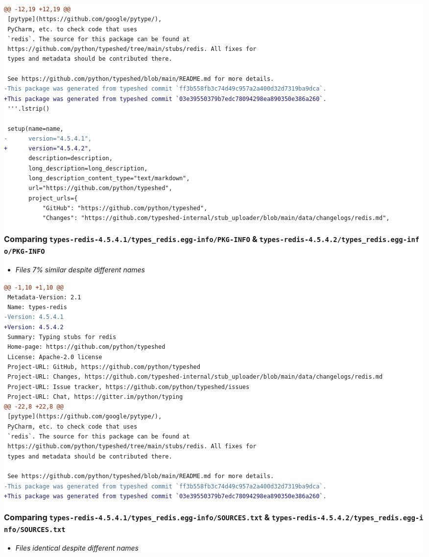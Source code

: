 ```diff
@@ -12,19 +12,19 @@
 [pytype](https://github.com/google/pytype/),
 PyCharm, etc. to check code that uses
 `redis`. The source for this package can be found at
 https://github.com/python/typeshed/tree/main/stubs/redis. All fixes for
 types and metadata should be contributed there.
 
 See https://github.com/python/typeshed/blob/main/README.md for more details.
-This package was generated from typeshed commit `ff3b558fb3c74d49c957a2a400d32d7319ba9dca`.
+This package was generated from typeshed commit `03e39550379b7edc78094298ea890350e386a260`.
 '''.lstrip()
 
 setup(name=name,
-      version="4.5.4.1",
+      version="4.5.4.2",
       description=description,
       long_description=long_description,
       long_description_content_type="text/markdown",
       url="https://github.com/python/typeshed",
       project_urls={
           "GitHub": "https://github.com/python/typeshed",
           "Changes": "https://github.com/typeshed-internal/stub_uploader/blob/main/data/changelogs/redis.md",
```

### Comparing `types-redis-4.5.4.1/types_redis.egg-info/PKG-INFO` & `types-redis-4.5.4.2/types_redis.egg-info/PKG-INFO`

 * *Files 7% similar despite different names*

```diff
@@ -1,10 +1,10 @@
 Metadata-Version: 2.1
 Name: types-redis
-Version: 4.5.4.1
+Version: 4.5.4.2
 Summary: Typing stubs for redis
 Home-page: https://github.com/python/typeshed
 License: Apache-2.0 license
 Project-URL: GitHub, https://github.com/python/typeshed
 Project-URL: Changes, https://github.com/typeshed-internal/stub_uploader/blob/main/data/changelogs/redis.md
 Project-URL: Issue tracker, https://github.com/python/typeshed/issues
 Project-URL: Chat, https://gitter.im/python/typing
@@ -22,8 +22,8 @@
 [pytype](https://github.com/google/pytype/),
 PyCharm, etc. to check code that uses
 `redis`. The source for this package can be found at
 https://github.com/python/typeshed/tree/main/stubs/redis. All fixes for
 types and metadata should be contributed there.
 
 See https://github.com/python/typeshed/blob/main/README.md for more details.
-This package was generated from typeshed commit `ff3b558fb3c74d49c957a2a400d32d7319ba9dca`.
+This package was generated from typeshed commit `03e39550379b7edc78094298ea890350e386a260`.
```

### Comparing `types-redis-4.5.4.1/types_redis.egg-info/SOURCES.txt` & `types-redis-4.5.4.2/types_redis.egg-info/SOURCES.txt`

 * *Files identical despite different names*

